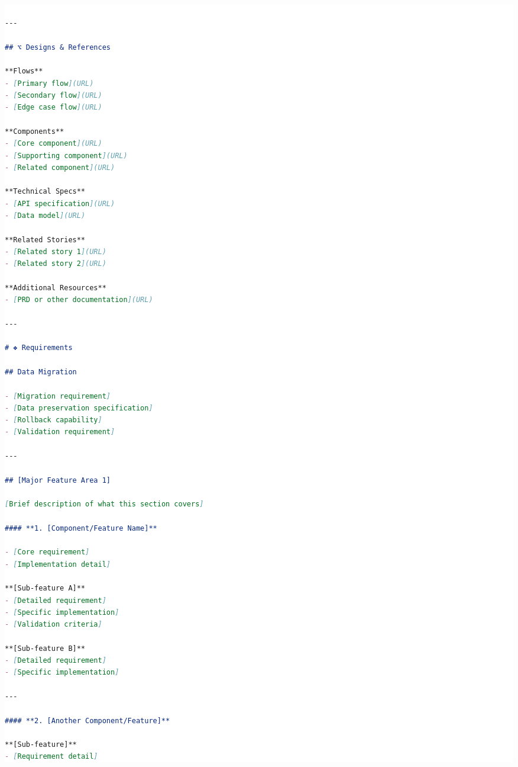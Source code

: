 ```markdown

---

## ⌥ Designs & References

**Flows**
- [Primary flow](URL)
- [Secondary flow](URL)
- [Edge case flow](URL)

**Components**
- [Core component](URL)
- [Supporting component](URL)
- [Related component](URL)

**Technical Specs**
- [API specification](URL)
- [Data model](URL)

**Related Stories**
- [Related story 1](URL)
- [Related story 2](URL)

**Additional Resources**
- [PRD or other documentation](URL)

---

# ❖ Requirements

## Data Migration

- [Migration requirement]
- [Data preservation specification]
- [Rollback capability]
- [Validation requirement]

---

## [Major Feature Area 1]

[Brief description of what this section covers]

#### **1. [Component/Feature Name]**

- [Core requirement]
- [Implementation detail]

**[Sub-feature A]**
- [Detailed requirement]
- [Specific implementation]
- [Validation criteria]

**[Sub-feature B]**
- [Detailed requirement]
- [Specific implementation]

---

#### **2. [Another Component/Feature]**

**[Sub-feature]**
- [Requirement detail]
```